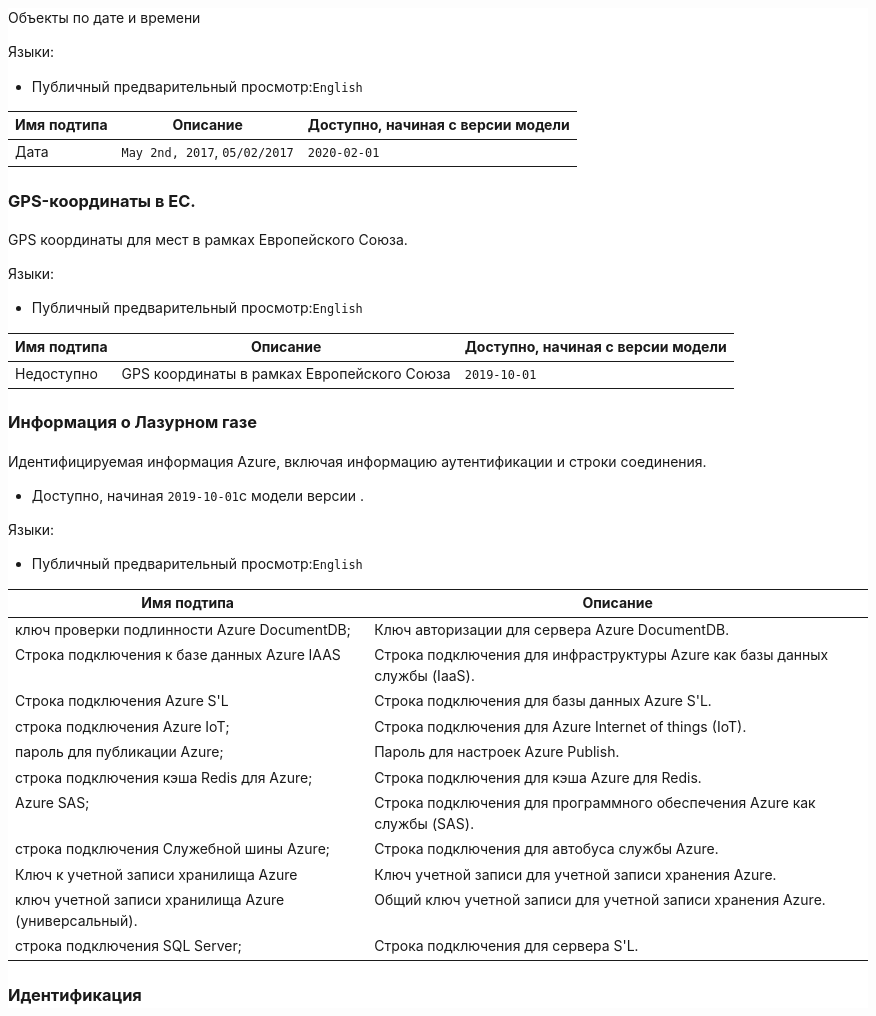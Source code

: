 Объекты по дате и времени

Языки:

* Публичный предварительный просмотр:`English`

| Имя подтипа | Описание                   | Доступно, начиная с версии модели |
|--------------|-------------------------------|----------------------------------------|
| Дата         | `May 2nd, 2017`, `05/02/2017` | `2020-02-01`                           |

### <a name="eu-gps-coordinates"></a>GPS-координаты в ЕС.

 GPS координаты для мест в рамках Европейского Союза. 

Языки:

* Публичный предварительный просмотр:`English`

| Имя подтипа | Описание                               | Доступно, начиная с версии модели |
|--------------|-------------------------------------------|----------------------------------------|
| Недоступно          | GPS координаты в рамках Европейского Союза | `2019-10-01`                           |

### <a name="azure-information"></a>Информация о Лазурном газе

Идентифицируемая информация Azure, включая информацию аутентификации и строки соединения. 

* Доступно, начиная `2019-10-01`с модели версии .

Языки:

* Публичный предварительный просмотр:`English`

| Имя подтипа                          | Описание                                                                 |
|---------------------------------------|-----------------------------------------------------------------------------|
| ключ проверки подлинности Azure DocumentDB;             | Ключ авторизации для сервера Azure DocumentDB.                           |
| Строка подключения к базе данных Azure IAAS | Строка подключения для инфраструктуры Azure как базы данных службы (IaaS). |
| Строка подключения Azure S'L           | Строка подключения для базы данных Azure S'L.                                |
| строка подключения Azure IoT;           | Строка подключения для Azure Internet of things (IoT).                        |
| пароль для публикации Azure;        | Пароль для настроек Azure Publish.                                        |
| строка подключения кэша Redis для Azure;   | Строка подключения для кэша Azure для Redis.                             |
| Azure SAS;                             | Строка подключения для программного обеспечения Azure как службы (SAS).                     |
| строка подключения Служебной шины Azure;   | Строка подключения для автобуса службы Azure.                                |
| Ключ к учетной записи хранилища Azure             | Ключ учетной записи для учетной записи хранения Azure.                                   |
| ключ учетной записи хранилища Azure (универсальный).   | Общий ключ учетной записи для учетной записи хранения Azure.                           |
| строка подключения SQL Server;          | Строка подключения для сервера S'L.                                         |

### <a name="identification"></a>Идентификация
